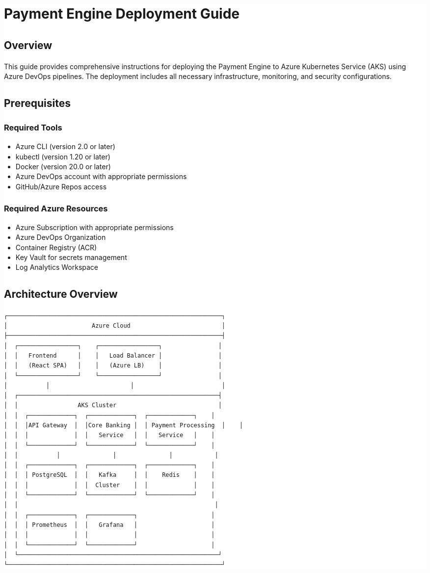 # Payment Engine Deployment Guide

## Overview

This guide provides comprehensive instructions for deploying the Payment Engine to Azure Kubernetes Service (AKS) using Azure DevOps pipelines. The deployment includes all necessary infrastructure, monitoring, and security configurations.

## Prerequisites

### Required Tools

- Azure CLI (version 2.0 or later)
- kubectl (version 1.20 or later)
- Docker (version 20.0 or later)
- Azure DevOps account with appropriate permissions
- GitHub/Azure Repos access

### Required Azure Resources

- Azure Subscription with appropriate permissions
- Azure DevOps Organization
- Container Registry (ACR)
- Key Vault for secrets management
- Log Analytics Workspace

## Architecture Overview

```
┌─────────────────────────────────────────────────────────────┐
│                        Azure Cloud                          │
├─────────────────────────────────────────────────────────────┤
│  ┌─────────────────┐    ┌─────────────────┐                │
│  │   Frontend      │    │   Load Balancer │                │
│  │   (React SPA)   │    │   (Azure LB)    │                │
│  └─────────────────┘    └─────────────────┘                │
│           │                       │                         │
│  ┌─────────────────────────────────────────────────────────┤
│  │                 AKS Cluster                             │
│  │  ┌─────────────┐  ┌─────────────┐  ┌─────────────┐    │
│  │  │API Gateway  │  │Core Banking │  │ Payment Processing  │    │
│  │  │             │  │   Service   │  │   Service   │    │
│  │  └─────────────┘  └─────────────┘  └─────────────┘    │
│  │           │               │               │            │
│  │  ┌─────────────┐  ┌─────────────┐  ┌─────────────┐    │
│  │  │ PostgreSQL  │  │   Kafka     │  │    Redis    │    │
│  │  │             │  │  Cluster    │  │             │    │
│  │  └─────────────┘  └─────────────┘  └─────────────┘    │
│  │                                                        │
│  │  ┌─────────────┐  ┌─────────────┐                     │
│  │  │ Prometheus  │  │   Grafana   │                     │
│  │  │             │  │             │                     │
│  │  └─────────────┘  └─────────────┘                     │
│  └─────────────────────────────────────────────────────────┘
└─────────────────────────────────────────────────────────────┘
```
